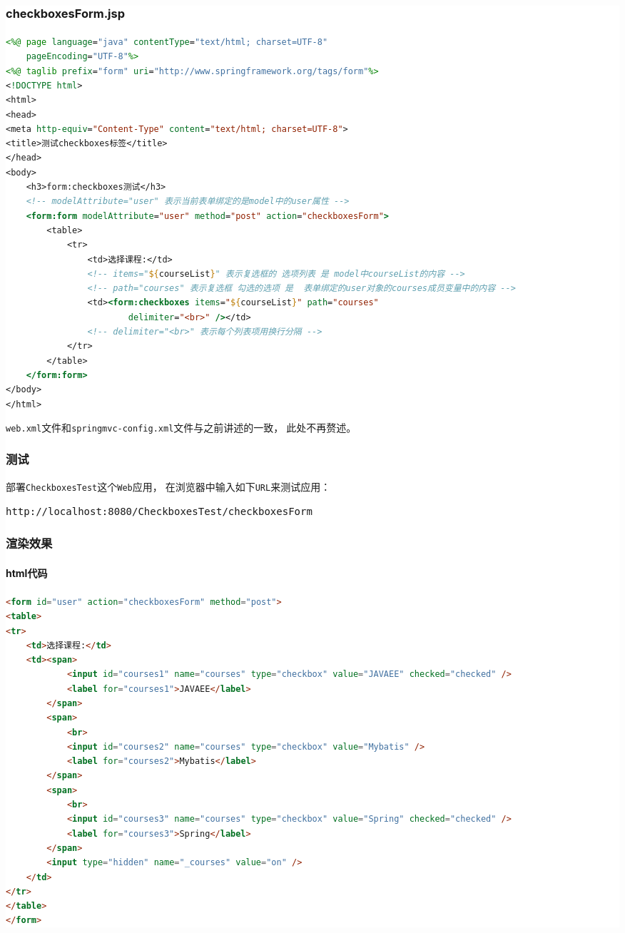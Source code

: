 ### checkboxesForm.jsp
```jsp
<%@ page language="java" contentType="text/html; charset=UTF-8"
    pageEncoding="UTF-8"%>
<%@ taglib prefix="form" uri="http://www.springframework.org/tags/form"%>
<!DOCTYPE html>
<html>
<head>
<meta http-equiv="Content-Type" content="text/html; charset=UTF-8">
<title>测试checkboxes标签</title>
</head>
<body>
    <h3>form:checkboxes测试</h3>
    <!-- modelAttribute="user" 表示当前表单绑定的是model中的user属性 -->
    <form:form modelAttribute="user" method="post" action="checkboxesForm">
        <table>
            <tr>
                <td>选择课程:</td>
                <!-- items="${courseList}" 表示复选框的 选项列表 是 model中courseList的内容 -->
                <!-- path="courses" 表示复选框 勾选的选项 是  表单绑定的user对象的courses成员变量中的内容 -->
                <td><form:checkboxes items="${courseList}" path="courses"
                        delimiter="<br>" /></td>
                <!-- delimiter="<br>" 表示每个列表项用换行分隔 -->
            </tr>
        </table>
    </form:form>
</body>
</html>
```
`web.xml`文件和`springmvc-config.xml`文件与之前讲述的一致， 此处不再赘述。 
### 测试
部署`CheckboxesTest`这个`Web`应用， 在浏览器中输入如下`URL`来测试应用：
<pre>
http://localhost:8080/CheckboxesTest/checkboxesForm
</pre>
### 渲染效果
#### html代码
```html
<form id="user" action="checkboxesForm" method="post">
<table>
<tr>
    <td>选择课程:</td>
    <td><span>
            <input id="courses1" name="courses" type="checkbox" value="JAVAEE" checked="checked" />
            <label for="courses1">JAVAEE</label>
        </span>
        <span>
            <br>
            <input id="courses2" name="courses" type="checkbox" value="Mybatis" />
            <label for="courses2">Mybatis</label>
        </span>
        <span>
            <br>
            <input id="courses3" name="courses" type="checkbox" value="Spring" checked="checked" />
            <label for="courses3">Spring</label>
        </span>
        <input type="hidden" name="_courses" value="on" />
    </td>
</tr>
</table>
</form>
```